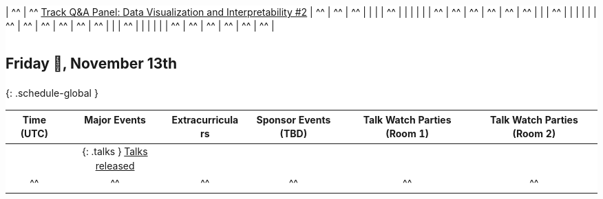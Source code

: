 |                                        ^^ |                        ^^ [Track Q&A Panel: Data Visualization and Interpretability #2](./qa_panels#viz-2) |                                                                     ^^ |                   ^^ |                                                                                                                             ^^ |                                                                                                                                |
|       <span day="12" time="22:30"></span> |                                                                                                         ^^ |                                                                        |                      |                                                                                                                                |                                                                                                                                |
|                                        ^^ |                                                                                                         ^^ |                                                                     ^^ |                   ^^ |                                                                                                                             ^^ |                                                                                                                             ^^ |
|       <span day="12" time="23:00"></span> |                                                                                                         ^^ |                                                                        |                      |                                                                                                                                |                                                                                                                                | 
|                                        ^^ |                                                                                                         ^^ |                                                                     ^^ |                   ^^ |                                                                                                                             ^^ |                                                                                                                             ^^ | 
|       <span day="12" time="23:30"></span> |                                                                                                         ^^ |                                                                        |                      |                                                                                                                                |                                                                                                                                | 
|                                        ^^ |                                                                                                         ^^ |                                                                     ^^ |                   ^^ |                                                                                                                             ^^ |                                                                                                                             ^^ | 


## Friday :jack_o_lantern:, November 13th

{: .schedule-global }

|                                       Time (UTC)|                                                                                                                      Major Events    |                                                  Extracurriculars       | Sponsor Events (TBD) |                                                                                      Talk Watch Parties (Room 1) |                                                                                      Talk Watch Parties (Room 2) |
| :---------------------------------------------: | :----------------------------------------------------------------------------------------------------------------------------------: | :---------------------------------------------------------------------: | :------------------: | :--------------------------------------------------------------------------------------------------------------: | :--------------------------------------------------------------------------------------------------------------: |
|             <span day="13" time="03:30"></span> | {: .talks }                                                                         [Talks released](./talk_release_schedule#nov-13) |                                                                         |                      |                                                                                                                  |                                                                                                                  |
|                                              ^^ |                                                                                                                                   ^^ |                                                                      ^^ |                   ^^ |                                                                                                               ^^ |                                                                                                               ^^ |